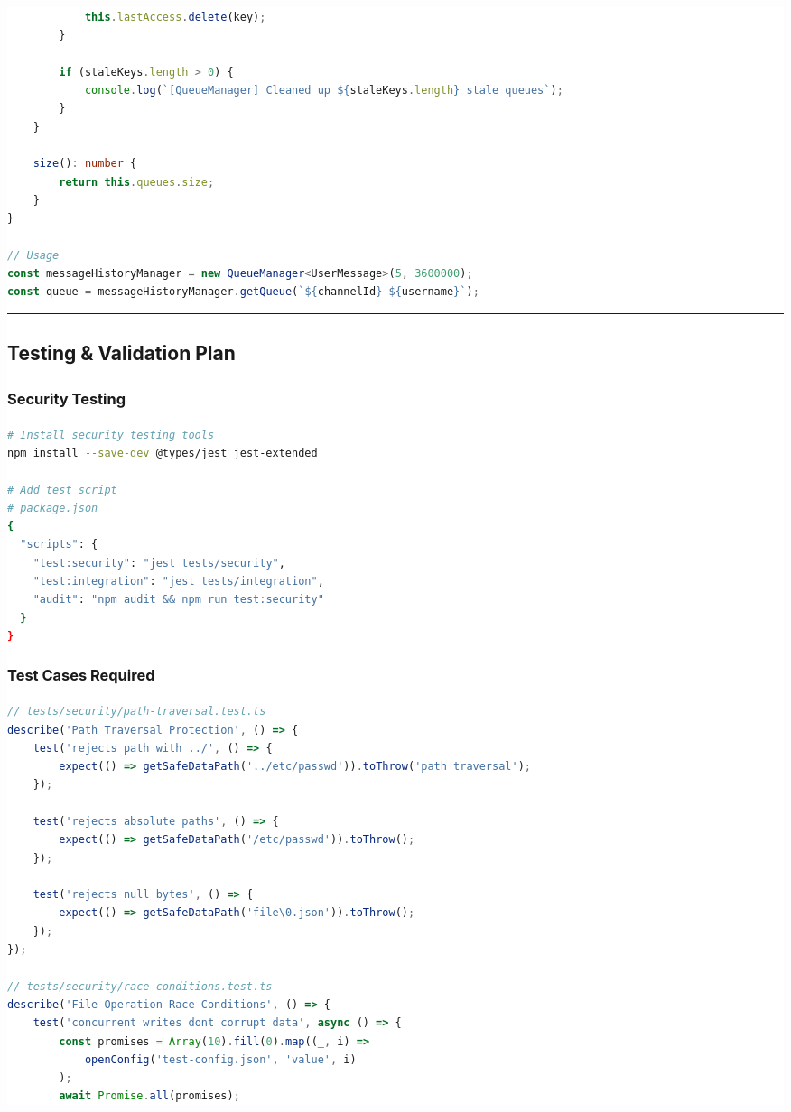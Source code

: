 ```typescript
            this.lastAccess.delete(key);
        }

        if (staleKeys.length > 0) {
            console.log(`[QueueManager] Cleaned up ${staleKeys.length} stale queues`);
        }
    }

    size(): number {
        return this.queues.size;
    }
}

// Usage
const messageHistoryManager = new QueueManager<UserMessage>(5, 3600000);
const queue = messageHistoryManager.getQueue(`${channelId}-${username}`);
```

---

## Testing & Validation Plan

### Security Testing

```bash
# Install security testing tools
npm install --save-dev @types/jest jest-extended

# Add test script
# package.json
{
  "scripts": {
    "test:security": "jest tests/security",
    "test:integration": "jest tests/integration",
    "audit": "npm audit && npm run test:security"
  }
}
```

### Test Cases Required

```typescript
// tests/security/path-traversal.test.ts
describe('Path Traversal Protection', () => {
    test('rejects path with ../', () => {
        expect(() => getSafeDataPath('../etc/passwd')).toThrow('path traversal');
    });

    test('rejects absolute paths', () => {
        expect(() => getSafeDataPath('/etc/passwd')).toThrow();
    });

    test('rejects null bytes', () => {
        expect(() => getSafeDataPath('file\0.json')).toThrow();
    });
});

// tests/security/race-conditions.test.ts
describe('File Operation Race Conditions', () => {
    test('concurrent writes dont corrupt data', async () => {
        const promises = Array(10).fill(0).map((_, i) =>
            openConfig('test-config.json', 'value', i)
        );
        await Promise.all(promises);
```